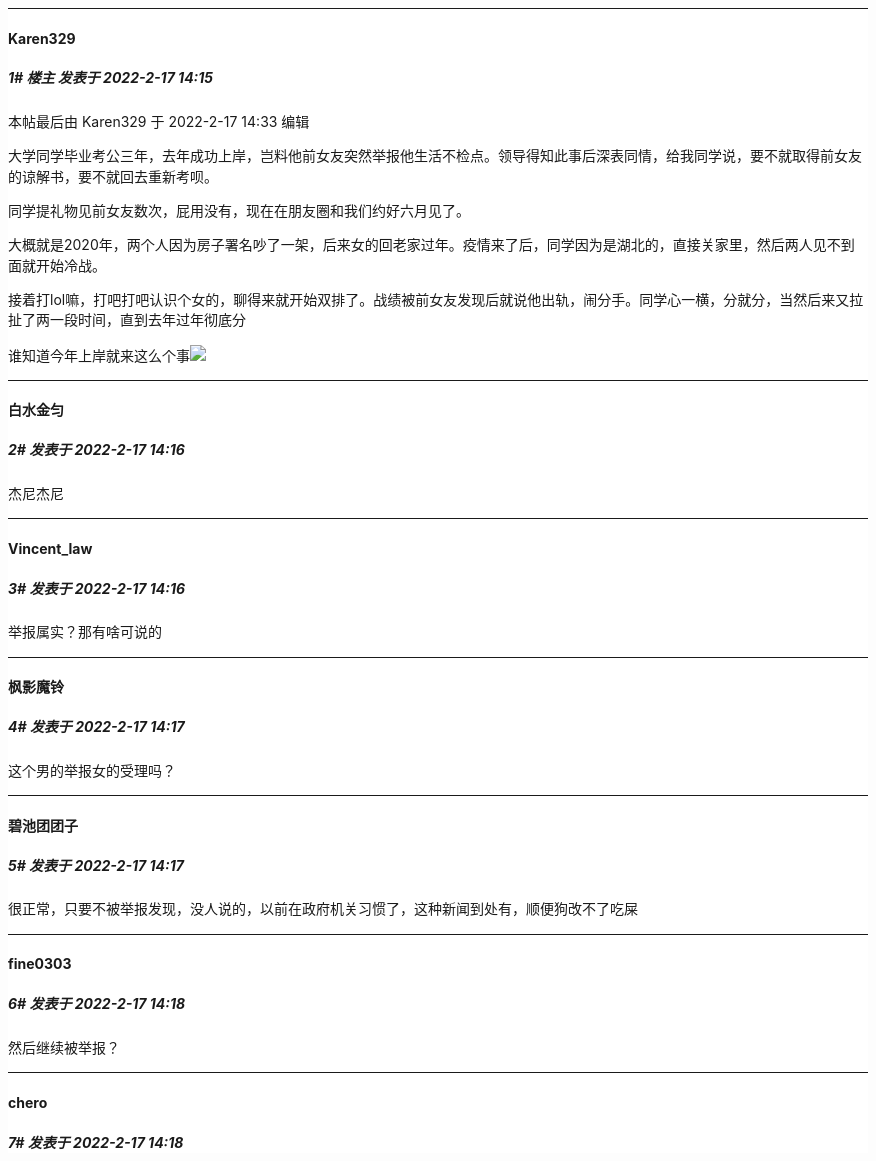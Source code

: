 

*****

####  Karen329  
##### 1#       楼主       发表于 2022-2-17 14:15

 本帖最后由 Karen329 于 2022-2-17 14:33 编辑 

大学同学毕业考公三年，去年成功上岸，岂料他前女友突然举报他生活不检点。领导得知此事后深表同情，给我同学说，要不就取得前女友的谅解书，要不就回去重新考呗。

同学提礼物见前女友数次，屁用没有，现在在朋友圈和我们约好六月见了。

大概就是2020年，两个人因为房子署名吵了一架，后来女的回老家过年。疫情来了后，同学因为是湖北的，直接关家里，然后两人见不到面就开始冷战。

接着打lol嘛，打吧打吧认识个女的，聊得来就开始双排了。战绩被前女友发现后就说他出轨，闹分手。同学心一横，分就分，当然后来又拉扯了两一段时间，直到去年过年彻底分

谁知道今年上岸就来这么个事<img src="https://static.saraba1st.com/image/smiley/face2017/037.png" referrerpolicy="no-referrer">

*****

####  白水金匀  
##### 2#       发表于 2022-2-17 14:16

杰尼杰尼

*****

####  Vincent_law  
##### 3#       发表于 2022-2-17 14:16

举报属实？那有啥可说的

*****

####  枫影魔铃  
##### 4#       发表于 2022-2-17 14:17

这个男的举报女的受理吗？

*****

####  碧池团团子  
##### 5#       发表于 2022-2-17 14:17

很正常，只要不被举报发现，没人说的，以前在政府机关习惯了，这种新闻到处有，顺便狗改不了吃屎

*****

####  fine0303  
##### 6#       发表于 2022-2-17 14:18

然后继续被举报？

*****

####  chero  
##### 7#       发表于 2022-2-17 14:18
